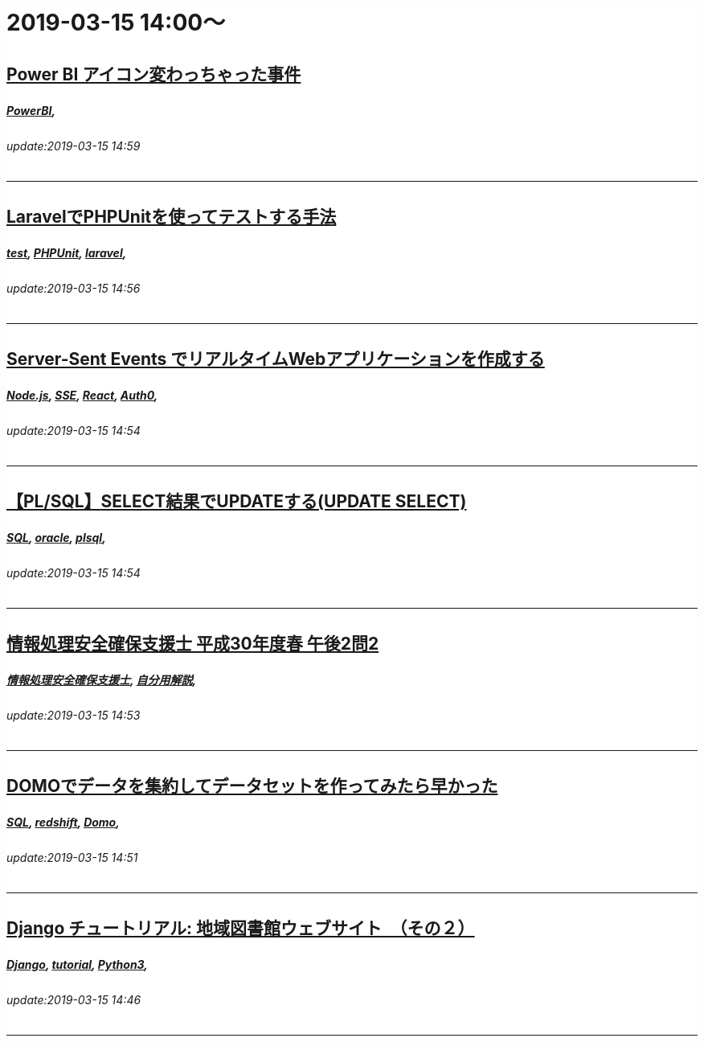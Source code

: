 


# 2019-03-15 14:00～
## [Power BI アイコン変わっちゃった事件](https://qiita.com/3book_777/items/c97f46edfb25c5ba4c0a)
##### [PowerBI](https://qiita.com/tags/PowerBI), 
###### update:2019-03-15 14:59
---
## [LaravelでPHPUnitを使ってテストする手法](https://qiita.com/shindex512/items/4f28f8e06ef2d10e8d2b)
##### [test](https://qiita.com/tags/test), [PHPUnit](https://qiita.com/tags/PHPUnit), [laravel](https://qiita.com/tags/laravel), 
###### update:2019-03-15 14:56
---
## [Server-Sent Events でリアルタイムWebアプリケーションを作成する](https://qiita.com/furuth/items/b68330e96ae569c5e756)
##### [Node.js](https://qiita.com/tags/Node.js), [SSE](https://qiita.com/tags/SSE), [React](https://qiita.com/tags/React), [Auth0](https://qiita.com/tags/Auth0), 
###### update:2019-03-15 14:54
---
## [【PL/SQL】SELECT結果でUPDATEする(UPDATE SELECT)](https://qiita.com/t-kikuchi/items/a90e2e5c083e8ecbefa9)
##### [SQL](https://qiita.com/tags/SQL), [oracle](https://qiita.com/tags/oracle), [plsql](https://qiita.com/tags/plsql), 
###### update:2019-03-15 14:54
---
## [情報処理安全確保支援士 平成30年度春 午後2問2](https://qiita.com/hamatti/items/8b1f71d77ba66ac578c6)
##### [情報処理安全確保支援士](https://qiita.com/tags/情報処理安全確保支援士), [自分用解説](https://qiita.com/tags/自分用解説), 
###### update:2019-03-15 14:53
---
## [DOMOでデータを集約してデータセットを作ってみたら早かった](https://qiita.com/mswnoemail/items/17353282d493df0fc407)
##### [SQL](https://qiita.com/tags/SQL), [redshift](https://qiita.com/tags/redshift), [Domo](https://qiita.com/tags/Domo), 
###### update:2019-03-15 14:51
---
## [Django チュートリアル: 地域図書館ウェブサイト　（その２）](https://qiita.com/ekzemplaro/items/bdb06eb48524455ea5f9)
##### [Django](https://qiita.com/tags/Django), [tutorial](https://qiita.com/tags/tutorial), [Python3](https://qiita.com/tags/Python3), 
###### update:2019-03-15 14:46
---
